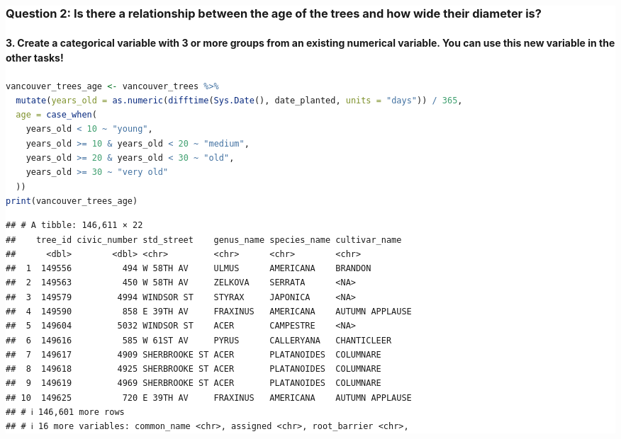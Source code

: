 ### Question 2: Is there a relationship between the age of the trees and how wide their diameter is?

#### 3. Create a categorical variable with 3 or more groups from an existing numerical variable. You can use this new variable in the other tasks!

``` r
vancouver_trees_age <- vancouver_trees %>%
  mutate(years_old = as.numeric(difftime(Sys.Date(), date_planted, units = "days")) / 365,
  age = case_when(
    years_old < 10 ~ "young",
    years_old >= 10 & years_old < 20 ~ "medium", 
    years_old >= 20 & years_old < 30 ~ "old", 
    years_old >= 30 ~ "very old"
  ))
print(vancouver_trees_age)
```

    ## # A tibble: 146,611 × 22
    ##    tree_id civic_number std_street    genus_name species_name cultivar_name  
    ##      <dbl>        <dbl> <chr>         <chr>      <chr>        <chr>          
    ##  1  149556          494 W 58TH AV     ULMUS      AMERICANA    BRANDON        
    ##  2  149563          450 W 58TH AV     ZELKOVA    SERRATA      <NA>           
    ##  3  149579         4994 WINDSOR ST    STYRAX     JAPONICA     <NA>           
    ##  4  149590          858 E 39TH AV     FRAXINUS   AMERICANA    AUTUMN APPLAUSE
    ##  5  149604         5032 WINDSOR ST    ACER       CAMPESTRE    <NA>           
    ##  6  149616          585 W 61ST AV     PYRUS      CALLERYANA   CHANTICLEER    
    ##  7  149617         4909 SHERBROOKE ST ACER       PLATANOIDES  COLUMNARE      
    ##  8  149618         4925 SHERBROOKE ST ACER       PLATANOIDES  COLUMNARE      
    ##  9  149619         4969 SHERBROOKE ST ACER       PLATANOIDES  COLUMNARE      
    ## 10  149625          720 E 39TH AV     FRAXINUS   AMERICANA    AUTUMN APPLAUSE
    ## # ℹ 146,601 more rows
    ## # ℹ 16 more variables: common_name <chr>, assigned <chr>, root_barrier <chr>,